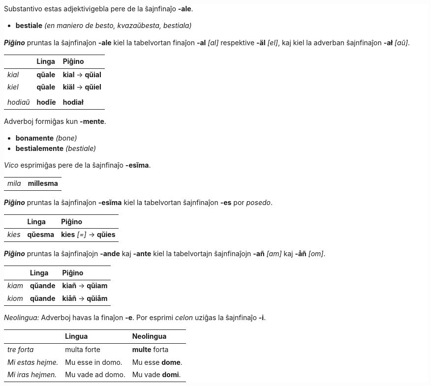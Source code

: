Substantivo estas adjektivigebla pere de la ŝajnfinaĵo **-ale**.

* **bestiale** *(en maniero de besto, kvazaŭbesta, bestiala)*

***Piĝino*** pruntas la ŝajnfinaĵon **-ale** kiel la tabelvortan finaĵon **-al** *[al]* respektive **-äl** *[el]*, kaj kiel la adverban ŝajnfinaĵon **-ał** *[aŭ]*.

| | Linga | Piĝino |
|:-|:-|:-|
| *kial* | **qŭale** | **kial** → **qŭial** |
| *kiel* | **qŭale** | **kiäl** → **qŭiel** |
| | | |
| *hodiaŭ* | **hodĭe** | **hodiał** |

Adverboj formiĝas kun **-mente**.

* **bonamente** *(bone)*
* **bestialemente** *(bestiale)*

*Vico* esprimiĝas pere de la ŝajnfinaĵo **-esĭma**.

| | |
|-|-|
| *mila* | **millesma** |

***Piĝino*** pruntas la ŝajnfinaĵon **-esĭma** kiel la tabelvortan ŝajnfinaĵon **-es** por *posedo*.

| | Linga | Piĝino |
|:-|:-|:-|
| *kies* | **qŭesma** | **kies** *[=]* → **qŭies** |

***Piĝino*** pruntas la ŝajnfinaĵojn **-ande** kaj **-ante** kiel la tabelvortajn ŝajnfinaĵojn **-añ** *[am]* kaj **-åñ** *[om]*.

| | Linga | Piĝino |
|:-|:-|:-|
| *kiam* | **qŭande** | **kiañ** → **qŭiam** |
| *kiom* | **qŭande** | **kiåñ** → **qŭiåm** |

*Neolingua:* Adverboj havas la finaĵon **-e**. Por esprimi *celon* uziĝas la ŝajnfinaĵo **-i**.

| | Lingua | Neolingua |
|:-|:-|:-|
| *tre forta* | multa forte | **multe** forta |
| *Mi estas hejme.* | Mu esse in domo. | Mu esse **dome**. |
| *Mi iras hejmen.* | Mu vade ad domo. | Mu vade **domi**. |
